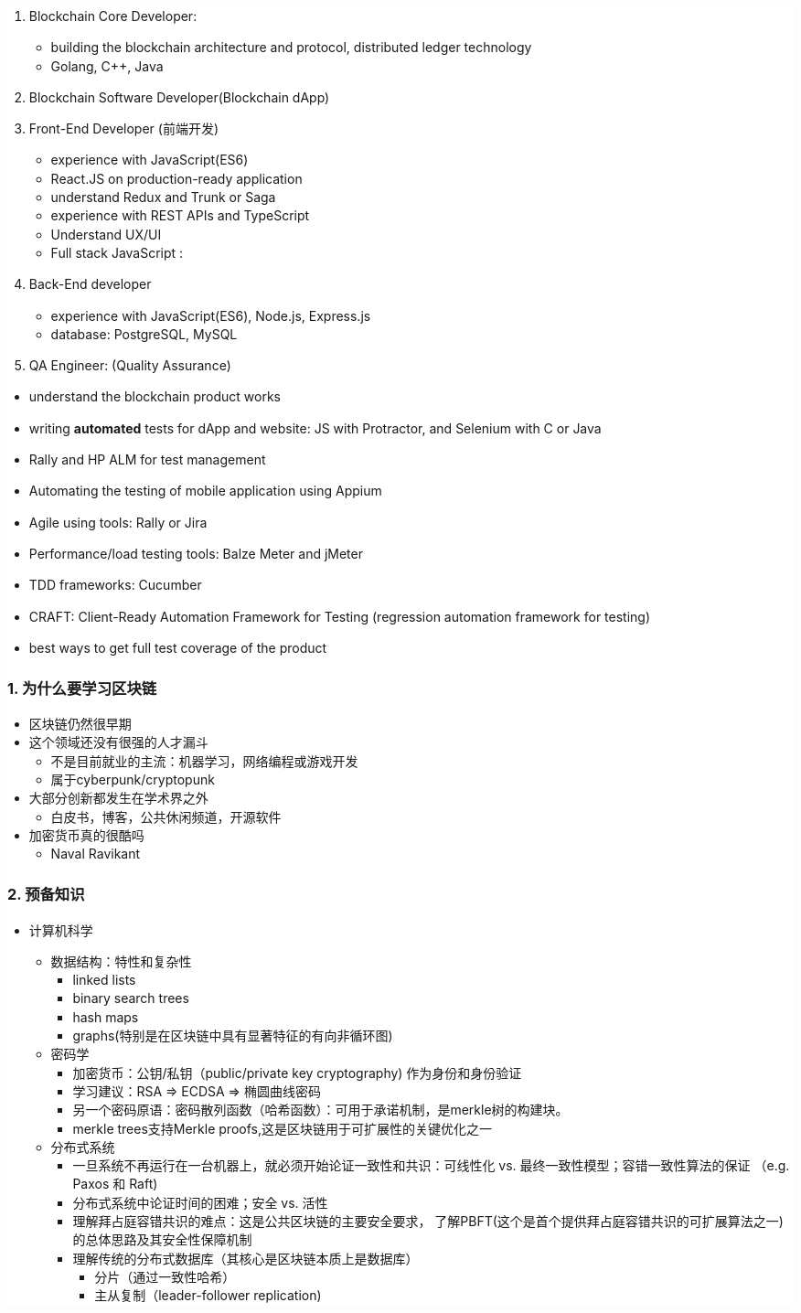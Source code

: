 1. Blockchain Core Developer:

   - building the blockchain architecture and protocol, distributed ledger technology
   - Golang, C++, Java

2. Blockchain Software Developer(Blockchain dApp)

3. Front-End Developer (前端开发)

   - experience with JavaScript(ES6)
   - React.JS on production-ready application
   - understand Redux and Trunk or Saga
   - experience with REST APIs and TypeScript
   - Understand UX/UI
   - Full stack JavaScript : 

4. Back-End developer

   - experience with JavaScript(ES6), Node.js, Express.js
   - database: PostgreSQL, MySQL

5.  QA Engineer: (Quality Assurance)

   - understand the blockchain product works
   - writing **automated** tests for dApp and website: JS with Protractor, and Selenium with C or Java
   - Rally and HP ALM for test management
   - Automating the testing of mobile application using Appium
   - Agile using tools: Rally or Jira
   - Performance/load testing tools: Balze Meter and jMeter
   - TDD frameworks: Cucumber
   - CRAFT: Client-Ready Automation Framework for Testing (regression automation framework for testing)

   - best ways to get full test coverage of the product



### 1. 为什么要学习区块链

- 区块链仍然很早期
- 这个领域还没有很强的人才漏斗
  - 不是目前就业的主流：机器学习，网络编程或游戏开发
  - 属于cyberpunk/cryptopunk
- 大部分创新都发生在学术界之外
  - 白皮书，博客，公共休闲频道，开源软件
- 加密货币真的很酷吗
  - Naval Ravikant

### 2. 预备知识

- 计算机科学

  - 数据结构：特性和复杂性
    - linked lists
    - binary search trees
    - hash maps
    - graphs(特别是在区块链中具有显著特征的有向非循环图)
  - 密码学
    - 加密货币：公钥/私钥（public/private key cryptography) 作为身份和身份验证
    - 学习建议：RSA => ECDSA => 椭圆曲线密码
    - 另一个密码原语：密码散列函数（哈希函数）：可用于承诺机制，是merkle树的构建块。
    - merkle trees支持Merkle proofs,这是区块链用于可扩展性的关键优化之一
  - 分布式系统
    - 一旦系统不再运行在一台机器上，就必须开始论证一致性和共识：可线性化 vs. 最终一致性模型；容错一致性算法的保证 （e.g. Paxos 和 Raft)
    - 分布式系统中论证时间的困难；安全 vs. 活性
    - 理解拜占庭容错共识的难点：这是公共区块链的主要安全要求， 了解PBFT(这个是首个提供拜占庭容错共识的可扩展算法之一)的总体思路及其安全性保障机制
    - 理解传统的分布式数据库（其核心是区块链本质上是数据库）
      - 分片（通过一致性哈希）
      - 主从复制（leader-follower replication)